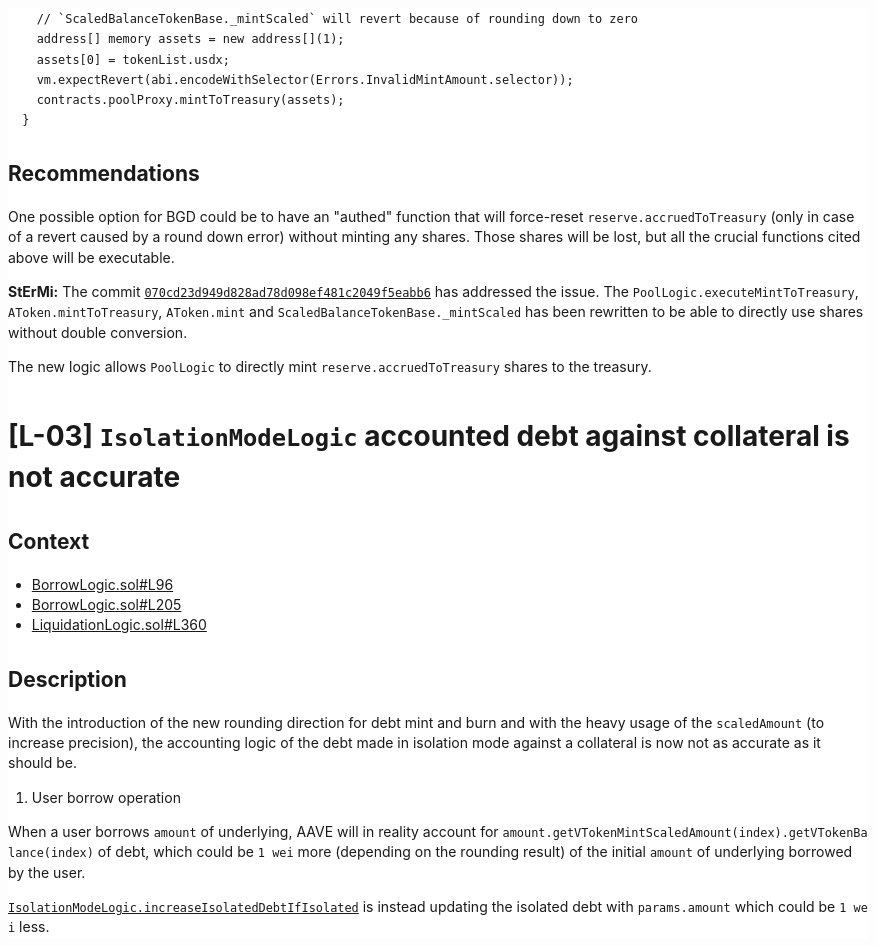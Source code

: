 ```solidity
    // `ScaledBalanceTokenBase._mintScaled` will revert because of rounding down to zero
    address[] memory assets = new address[](1);
    assets[0] = tokenList.usdx;
    vm.expectRevert(abi.encodeWithSelector(Errors.InvalidMintAmount.selector));
    contracts.poolProxy.mintToTreasury(assets);
  }
```

## Recommendations

One possible option for BGD could be to have an "authed" function that will force-reset `reserve.accruedToTreasury` (only in case of a revert caused by a round down error) without minting any shares. Those shares will be lost, but all the crucial functions cited above will be executable.

**StErMi:** The commit [`070cd23d949d828ad78d098ef481c2049f5eabb6`](https://github.com/bgd-labs/aave-v3-origin-stermi/commit/070cd23d949d828ad78d098ef481c2049f5eabb6) has addressed the issue. The `PoolLogic.executeMintToTreasury`, `AToken.mintToTreasury`, `AToken.mint` and `ScaledBalanceTokenBase._mintScaled` has been rewritten to be able to directly use shares without double conversion.

The new logic allows `PoolLogic` to directly mint `reserve.accruedToTreasury` shares to the treasury.

# [L-03] `IsolationModeLogic` accounted debt against collateral is not accurate

## Context

- [BorrowLogic.sol#L96](https://github.com/bgd-labs/aave-v3-origin-stermi/blob/c3e88e161b44de14f7cbbfd86749ffb8bb392260/src/contracts/protocol/libraries/logic/BorrowLogic.sol#L96)
- [BorrowLogic.sol#L205](https://github.com/bgd-labs/aave-v3-origin-stermi/blob/c3e88e161b44de14f7cbbfd86749ffb8bb392260/src/contracts/protocol/libraries/logic/BorrowLogic.sol#L205)
- [LiquidationLogic.sol#L360](https://github.com/bgd-labs/aave-v3-origin-stermi/blob/c3e88e161b44de14f7cbbfd86749ffb8bb392260/src/contracts/protocol/libraries/logic/LiquidationLogic.sol#L360)

## Description

With the introduction of the new rounding direction for debt mint and burn and with the heavy usage of the `scaledAmount` (to increase precision), the accounting logic of the debt made in isolation mode against a collateral is now not as accurate as it should be.

1) User borrow operation

When a user borrows `amount` of underlying, AAVE will in reality account for `amount.getVTokenMintScaledAmount(index).getVTokenBalance(index)` of debt, which could be `1 wei` more (depending on the rounding result) of the initial `amount` of underlying borrowed by the user.

[`IsolationModeLogic.increaseIsolatedDebtIfIsolated`](https://github.com/bgd-labs/aave-v3-origin-stermi/blob/c3e88e161b44de14f7cbbfd86749ffb8bb392260/src/contracts/protocol/libraries/logic/BorrowLogic.sol#L91-L97) is instead updating the isolated debt with `params.amount` which could be `1 wei` less.
